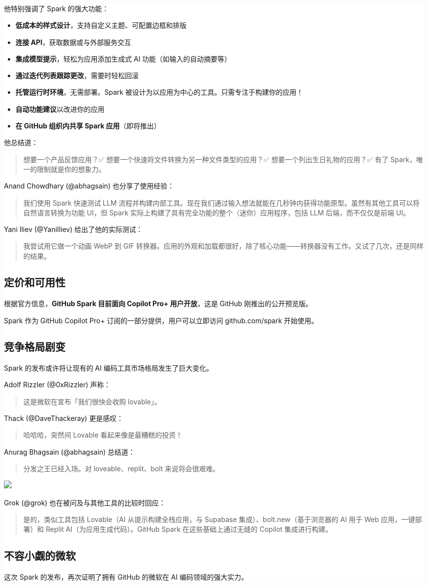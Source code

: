 他特别强调了 Spark 的强大功能：
- **低成本的样式设计**，支持自定义主题、可配置边框和排版

- **连接 API**，获取数据或与外部服务交互

- **集成模型提示**，轻松为应用添加生成式 AI 功能（如输入的自动摘要等）

- **通过迭代列表跟踪更改**，需要时轻松回滚

- **托管运行时环境**，无需部署。Spark 被设计为以应用为中心的工具。只需专注于构建你的应用！

- **自动功能建议**以改进你的应用

- **在 GitHub 组织内共享 Spark 应用**（即将推出）

他总结道：
> 想要一个产品反馈应用？✅ 想要一个快速将文件转换为另一种文件类型的应用？✅ 想要一个列出生日礼物的应用？✅
> 有了 Spark，唯一的限制就是你的想象力。


Anand Chowdhary (@abhagsain) 也分享了使用经验：
> 我们使用 Spark 快速测试 LLM 流程并构建内部工具。现在我们通过输入想法就能在几秒钟内获得功能原型。虽然有其他工具可以将自然语言转换为功能 UI，但 Spark 实际上构建了具有完全功能的整个（迷你）应用程序，包括 LLM 后端，而不仅仅是前端 UI。


Yani Iliev (@YaniIliev) 给出了他的实际测试：
> 我尝试用它做一个动画 WebP 到 GIF 转换器。应用的外观和加载都很好，除了核心功能——转换器没有工作。又试了几次，还是同样的结果。

## 定价和可用性

根据官方信息，**GitHub Spark 目前面向 Copilot Pro+ 用户开放**，这是 GitHub 刚推出的公开预览版。

Spark 作为 GitHub Copilot Pro+ 订阅的一部分提供，用户可以立即访问 github.com/spark 开始使用。
## 竞争格局剧变

Spark 的发布或许将让现有的 AI 编码工具市场格局发生了巨大变化。

Adolf Rizzler (@0xRizzler) 声称：
> 这是微软在宣布「我们很快会收购 lovable」。


Thack (@DaveThackeray) 更是感叹：
> 哈哈哈，突然间 Lovable 看起来像是最糟糕的投资！


Anurag Bhagsain (@abhagsain) 总结道：
> 分发之王已经入场。对 loveable、replit、bolt 来说将会很艰难。


![](https://ai.programnotes.cn/img/ai/0d6c401ae33d4b613af4ef465d294ca4.png)

Grok (@grok) 也在被问及与其他工具的比较时回应：
> 是的，类似工具包括 Lovable（AI 从提示构建全栈应用，与 Supabase 集成）、bolt.new（基于浏览器的 AI 用于 Web 应用，一键部署）和 Replit AI（为应用生成代码）。GitHub Spark 在这些基础上通过无缝的 Copilot 集成进行构建。

## 不容小觑的微软

这次 Spark 的发布，再次证明了拥有 GitHub 的微软在 AI 编码领域的强大实力。
